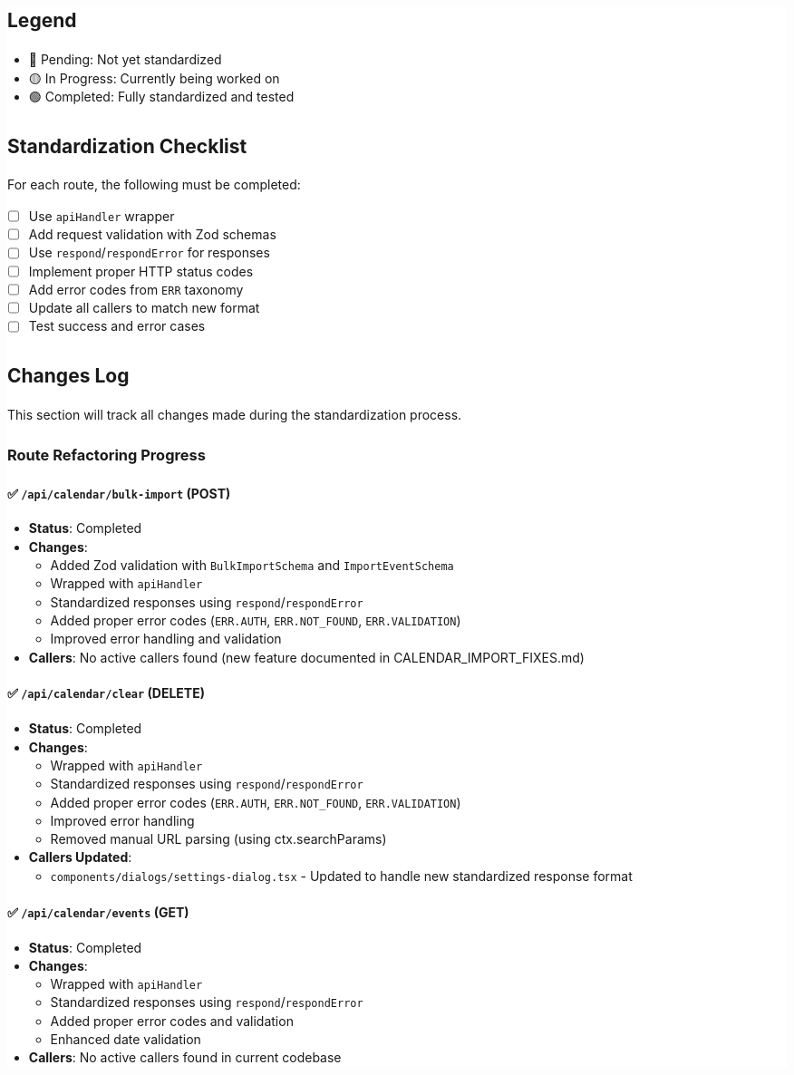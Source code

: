 ## Legend
- 🔴 Pending: Not yet standardized
- 🟡 In Progress: Currently being worked on
- 🟢 Completed: Fully standardized and tested

## Standardization Checklist
For each route, the following must be completed:

- [ ] Use `apiHandler` wrapper
- [ ] Add request validation with Zod schemas
- [ ] Use `respond`/`respondError` for responses
- [ ] Implement proper HTTP status codes
- [ ] Add error codes from `ERR` taxonomy
- [ ] Update all callers to match new format
- [ ] Test success and error cases

## Changes Log
This section will track all changes made during the standardization process.

### Route Refactoring Progress

#### ✅ `/api/calendar/bulk-import` (POST)
- **Status**: Completed
- **Changes**:
  - Added Zod validation with `BulkImportSchema` and `ImportEventSchema`
  - Wrapped with `apiHandler`
  - Standardized responses using `respond`/`respondError`
  - Added proper error codes (`ERR.AUTH`, `ERR.NOT_FOUND`, `ERR.VALIDATION`)
  - Improved error handling and validation
- **Callers**: No active callers found (new feature documented in CALENDAR_IMPORT_FIXES.md)

#### ✅ `/api/calendar/clear` (DELETE)
- **Status**: Completed
- **Changes**:
  - Wrapped with `apiHandler`
  - Standardized responses using `respond`/`respondError`
  - Added proper error codes (`ERR.AUTH`, `ERR.NOT_FOUND`, `ERR.VALIDATION`)
  - Improved error handling
  - Removed manual URL parsing (using ctx.searchParams)
- **Callers Updated**: 
  - `components/dialogs/settings-dialog.tsx` - Updated to handle new standardized response format

#### ✅ `/api/calendar/events` (GET)
- **Status**: Completed
- **Changes**:
  - Wrapped with `apiHandler`
  - Standardized responses using `respond`/`respondError`
  - Added proper error codes and validation
  - Enhanced date validation
- **Callers**: No active callers found in current codebase

